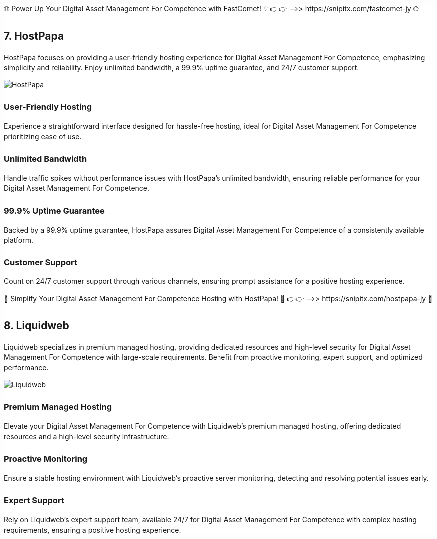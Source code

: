 🌐 Power Up Your Digital Asset Management For Competence with FastComet! 💡
👉👉 -->> https://snipitx.com/fastcomet-jy 🌐

## 7. HostPapa

HostPapa focuses on providing a user-friendly hosting experience for Digital Asset Management For Competence, emphasizing simplicity and reliability. Enjoy unlimited bandwidth, a 99.9% uptime guarantee, and 24/7 customer support.

![HostPapa](https://i.imgur.com/ouDTkvl.jpeg "HostPapa Hosting")

### User-Friendly Hosting
Experience a straightforward interface designed for hassle-free hosting, ideal for Digital Asset Management For Competence prioritizing ease of use.

### Unlimited Bandwidth
Handle traffic spikes without performance issues with HostPapa’s unlimited bandwidth, ensuring reliable performance for your Digital Asset Management For Competence.

### 99.9% Uptime Guarantee
Backed by a 99.9% uptime guarantee, HostPapa assures Digital Asset Management For Competence of a consistently available platform.

### Customer Support
Count on 24/7 customer support through various channels, ensuring prompt assistance for a positive hosting experience.

🌈 Simplify Your Digital Asset Management For Competence Hosting with HostPapa! 🚀
👉👉 -->> https://snipitx.com/hostpapa-jy 🚀

## 8. Liquidweb

Liquidweb specializes in premium managed hosting, providing dedicated resources and high-level security for Digital Asset Management For Competence with large-scale requirements. Benefit from proactive monitoring, expert support, and optimized performance.

![Liquidweb](https://i.imgur.com/4IvT9SC.jpeg "Liquidweb Hosting")

### Premium Managed Hosting
Elevate your Digital Asset Management For Competence with Liquidweb’s premium managed hosting, offering dedicated resources and a high-level security infrastructure.

### Proactive Monitoring
Ensure a stable hosting environment with Liquidweb’s proactive server monitoring, detecting and resolving potential issues early.

### Expert Support
Rely on Liquidweb’s expert support team, available 24/7 for Digital Asset Management For Competence with complex hosting requirements, ensuring a positive hosting experience.
